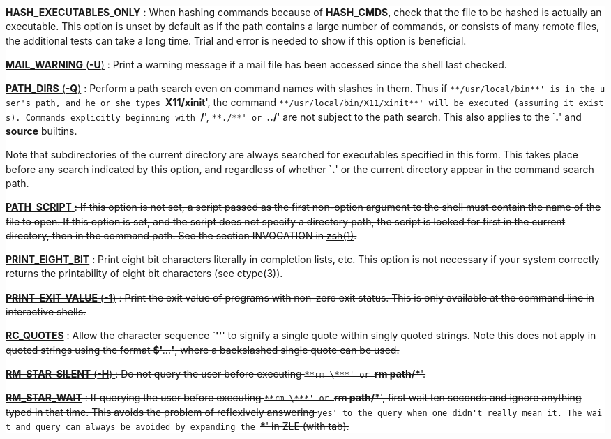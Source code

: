 [**HASH\_EXECUTABLES\_ONLY**](#HASH_EXECUTABLES_ONLY)
:   When hashing commands because of **HASH\_CMDS**, check that the file to
    be hashed is actually an executable. This option is unset by default as if
    the path contains a large number of commands, or consists of many remote
    files, the additional tests can take a long time. Trial and error is
    needed to show if this option is beneficial.

[**MAIL\_WARNING** (**-U**)](#MAIL_WARNING)
:   Print a warning message if a mail file has been accessed since the shell
    last checked.

[**PATH\_DIRS** (**-Q**)](#PATH_DIRS)
:   Perform a path search even on command names with slashes in them. Thus if
    `**/usr/local/bin**' is in the user's path, and he or she types
    `**X11/xinit**', the command `**/usr/local/bin/X11/xinit**' will be
    executed (assuming it exists). Commands explicitly beginning with
    `**/**', `**./**' or `**../**' are not subject to the path
    search. This also applies to the `**.**' and **source**
    builtins.

Note that subdirectories of the current directory are always
searched for executables specified in this form. This takes place before any
search indicated by this option, and regardless of whether `**.**' or the
current directory appear in the command search path.

[**PATH\_SCRIPT** <K> <S>](#PATH_SCRIPT)
:   If this option is not set, a script passed as the first non-option
    argument to the shell must contain the name of the file to open. If this
    option is set, and the script does not specify a directory path, the
    script is looked for first in the current directory, then in the command
    path. See the section INVOCATION in [zsh(1)](/man/zsh.1.en).

[**PRINT\_EIGHT\_BIT**](#PRINT_EIGHT_BIT)
:   Print eight bit characters literally in completion lists, etc. This option
    is not necessary if your system correctly returns the printability of
    eight bit characters (see [ctype(3)](/man/ctype.3.en)).

[**PRINT\_EXIT\_VALUE** (**-1**)](#PRINT_EXIT_VALUE)
:   Print the exit value of programs with non-zero exit status. This is only
    available at the command line in interactive shells.

[**RC\_QUOTES**](#RC_QUOTES)
:   Allow the character sequence `**''**' to signify a single quote within
    singly quoted strings. Note this does not apply in quoted strings using
    the format **$'***...***'**, where a backslashed single quote
    can be used.

[**RM\_STAR\_SILENT** (**-H**) <K> <S>](#RM_STAR_SILENT)
:   Do not query the user before executing `**rm \***' or `**rm
    path/\***'.

[**RM\_STAR\_WAIT**](#RM_STAR_WAIT)
:   If querying the user before executing `**rm \***' or `**rm path/\***',
    first wait ten seconds and ignore anything typed in that time. This avoids
    the problem of reflexively answering `yes' to the query when one didn't
    really mean it. The wait and query can always be avoided by expanding the
    `**\***' in ZLE (with tab).
